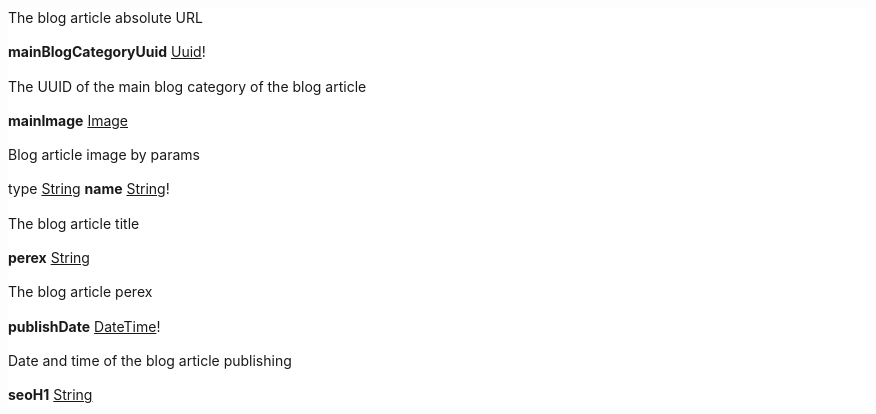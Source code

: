 The blog article absolute URL

</td>
</tr>
<tr>
<td colspan="2" valign="top"><strong>mainBlogCategoryUuid</strong></td>
<td valign="top"><a href="#uuid">Uuid</a>!</td>
<td>

The UUID of the main blog category of the blog article

</td>
</tr>
<tr>
<td colspan="2" valign="top"><strong>mainImage</strong></td>
<td valign="top"><a href="#image">Image</a></td>
<td>

Blog article image by params

</td>
</tr>
<tr>
<td colspan="2" align="right" valign="top">type</td>
<td valign="top"><a href="#string">String</a></td>
<td></td>
</tr>
<tr>
<td colspan="2" valign="top"><strong>name</strong></td>
<td valign="top"><a href="#string">String</a>!</td>
<td>

The blog article title

</td>
</tr>
<tr>
<td colspan="2" valign="top"><strong>perex</strong></td>
<td valign="top"><a href="#string">String</a></td>
<td>

The blog article perex

</td>
</tr>
<tr>
<td colspan="2" valign="top"><strong>publishDate</strong></td>
<td valign="top"><a href="#datetime">DateTime</a>!</td>
<td>

Date and time of the blog article publishing

</td>
</tr>
<tr>
<td colspan="2" valign="top"><strong>seoH1</strong></td>
<td valign="top"><a href="#string">String</a></td>
<td>
